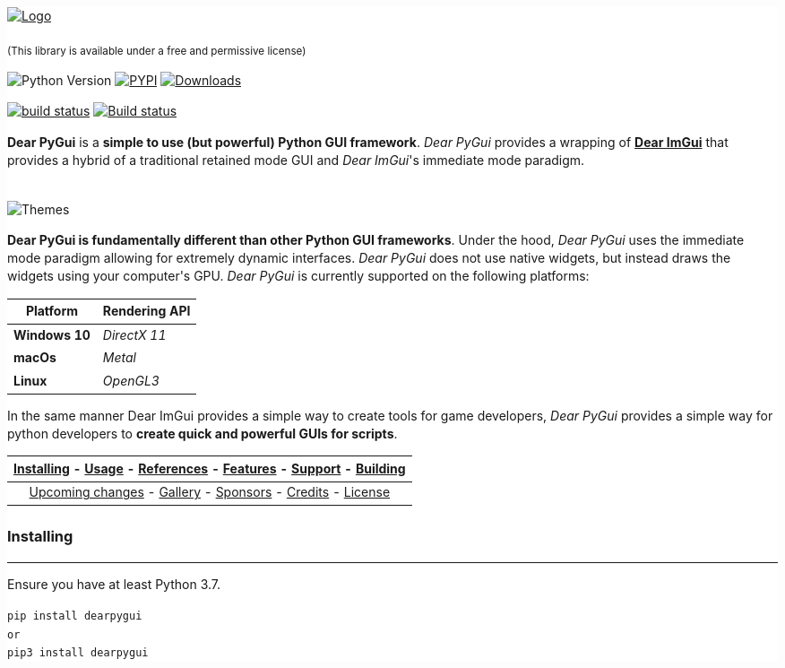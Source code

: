 <a id="user-content-dear-pygui" class="anchor" aria-hidden="true" href="#dear-pygui">

![Logo](https://github.com/hoffstadt/DearPyGui/blob/assets/TempLogo.png?raw=true)

</a>

<sub>(This library is available under a free and permissive license)</sub>

![Python Version](https://img.shields.io/pypi/pyversions/dearpygui)
[![PYPI](https://img.shields.io/pypi/v/dearpygui)](https://pypi.org/project/dearpygui/)
[![Downloads](https://pepy.tech/badge/dearpygui)](https://pepy.tech/project/dearpygui)

[![build status](https://github.com/hoffstadt/DearPyGui/workflows/Embedded%20Build/badge.svg)](https://github.com/hoffstadt/DearPyGui/actions?workflow=Embedded%20Build)
[![Build status](https://ci.appveyor.com/api/projects/status/eypfn2lyuwfv8mel?svg=true)](https://ci.appveyor.com/project/hoffstadt/dearpygui)

**Dear PyGui** is a **simple to use (but powerful) Python GUI framework**. _Dear PyGui_ provides a wrapping of **[Dear ImGui](https://github.com/ocornut/imgui)** that provides a hybrid of a traditional retained mode GUI and _Dear ImGui_'s immediate mode paradigm.

<BR>![Themes](https://github.com/hoffstadt/DearPyGui/blob/assets/linuxthemes.PNG?raw=true)

**Dear PyGui is fundamentally different than other Python GUI frameworks**. Under the hood, _Dear PyGui_ 
uses the immediate mode paradigm allowing for extremely dynamic interfaces. _Dear PyGui_ 
does not use native widgets, but instead draws the widgets using your computer's GPU. _Dear PyGui_ is currently supported on
the following platforms:

| Platform | Rendering API |
|----------|---------------|
| **Windows 10** | _DirectX 11_ |
| **macOs** | _Metal_ |
| **Linux** | _OpenGL3_ |

In the same manner Dear ImGui provides a simple way to create tools for game developers, _Dear PyGui_ provides a 
simple way for python developers to **create quick and powerful GUIs for scripts**.

| [Installing](#installing) - [Usage](#usage) - [References](#References) - [Features](#some-features) - [Support](#support) - [Building](#building)|
:----------------------------------------------------------: |
| [Upcoming changes](#upcoming-changes) - [Gallery](#gallery) - [Sponsors](#sponsors) - [Credits](#credits) - [License](#license)|

### Installing

---

Ensure you have at least Python 3.7.
 ```
 pip install dearpygui
 or
 pip3 install dearpygui
 ```
